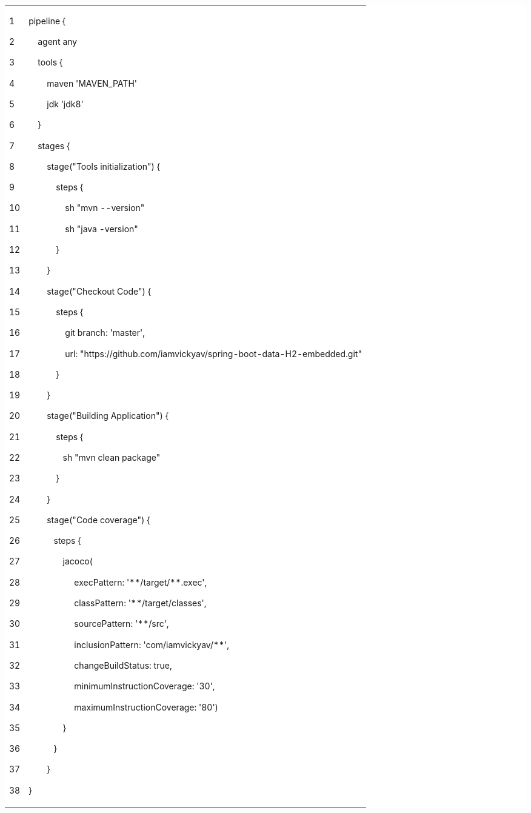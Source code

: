 <table><tbody><tr><td data-settings="show"><div><p>1</p><p>2</p><p>3</p><p>4</p><p>5</p><p>6</p><p>7</p><p>8</p><p>9</p><p>10</p><p>11</p><p>12</p><p>13</p><p>14</p><p>15</p><p>16</p><p>17</p><p>18</p><p>19</p><p>20</p><p>21</p><p>22</p><p>23</p><p>24</p><p>25</p><p>26</p><p>27</p><p>28</p><p>29</p><p>30</p><p>31</p><p>32</p><p>33</p><p>34</p><p>35</p><p>36</p><p>37</p><p>38</p></div></td><td><div><p><span>pipeline</span><span> </span><span>{</span></p><p><span>&nbsp;&nbsp;&nbsp;&nbsp;</span><span>agent</span><span> </span><span>any</span></p><p><span>&nbsp;&nbsp;&nbsp;&nbsp;</span><span>tools</span><span> </span><span>{</span></p><p><span>&nbsp;&nbsp;&nbsp;&nbsp;&nbsp;&nbsp;&nbsp;&nbsp;</span><span>maven</span><span> </span><span>'MAVEN_PATH'</span></p><p><span>&nbsp;&nbsp;&nbsp;&nbsp;&nbsp;&nbsp;&nbsp;&nbsp;</span><span>jdk</span><span> </span><span>'jdk8'</span></p><p><span>&nbsp;&nbsp;&nbsp;&nbsp;</span><span>}</span></p><p><span>&nbsp;&nbsp;&nbsp;&nbsp;</span><span>stages</span><span> </span><span>{</span></p><p><span>&nbsp;&nbsp;&nbsp;&nbsp;&nbsp;&nbsp;&nbsp;&nbsp;</span><span>stage</span><span>(</span><span>"Tools initialization"</span><span>)</span><span> </span><span>{</span></p><p><span>&nbsp;&nbsp;&nbsp;&nbsp;&nbsp;&nbsp;&nbsp;&nbsp;&nbsp;&nbsp;&nbsp;&nbsp;</span><span>steps</span><span> </span><span>{</span></p><p><span>&nbsp;&nbsp;&nbsp;&nbsp;&nbsp;&nbsp;&nbsp;&nbsp;&nbsp;&nbsp;&nbsp;&nbsp;&nbsp;&nbsp;&nbsp;&nbsp;</span><span>sh</span><span> </span><span>"mvn --version"</span></p><p><span>&nbsp;&nbsp;&nbsp;&nbsp;&nbsp;&nbsp;&nbsp;&nbsp;&nbsp;&nbsp;&nbsp;&nbsp;&nbsp;&nbsp;&nbsp;&nbsp;</span><span>sh</span><span> </span><span>"java -version"</span></p><p><span>&nbsp;&nbsp;&nbsp;&nbsp;&nbsp;&nbsp;&nbsp;&nbsp;&nbsp;&nbsp;&nbsp;&nbsp;</span><span>}</span></p><p><span>&nbsp;&nbsp;&nbsp;&nbsp;&nbsp;&nbsp;&nbsp;&nbsp;</span><span>}</span></p><p><span>&nbsp;&nbsp;&nbsp;&nbsp;&nbsp;&nbsp;&nbsp;&nbsp;</span><span>stage</span><span>(</span><span>"Checkout Code"</span><span>)</span><span> </span><span>{</span></p><p><span>&nbsp;&nbsp;&nbsp;&nbsp;&nbsp;&nbsp;&nbsp;&nbsp;&nbsp;&nbsp;&nbsp;&nbsp;</span><span>steps</span><span> </span><span>{</span></p><p><span>&nbsp;&nbsp;&nbsp;&nbsp;&nbsp;&nbsp;&nbsp;&nbsp;&nbsp;&nbsp;&nbsp;&nbsp;&nbsp;&nbsp;&nbsp;&nbsp;</span><span>git </span><span>branch</span><span>:</span><span> </span><span>'master'</span><span>,</span></p><p><span>&nbsp;&nbsp;&nbsp;&nbsp;&nbsp;&nbsp;&nbsp;&nbsp;&nbsp;&nbsp;&nbsp;&nbsp;&nbsp;&nbsp;&nbsp;&nbsp;</span><span>url</span><span>:</span><span> </span><span>"https://github.com/iamvickyav/spring-boot-data-H2-embedded.git"</span></p><p><span>&nbsp;&nbsp;&nbsp;&nbsp;&nbsp;&nbsp;&nbsp;&nbsp;&nbsp;&nbsp;&nbsp;&nbsp;</span><span>}</span></p><p><span>&nbsp;&nbsp;&nbsp;&nbsp;&nbsp;&nbsp;&nbsp;&nbsp;</span><span>}</span></p><p><span>&nbsp;&nbsp;&nbsp;&nbsp;&nbsp;&nbsp;&nbsp;&nbsp;</span><span>stage</span><span>(</span><span>"Building Application"</span><span>)</span><span> </span><span>{</span></p><p><span>&nbsp;&nbsp;&nbsp;&nbsp;&nbsp;&nbsp;&nbsp;&nbsp;&nbsp;&nbsp;&nbsp;&nbsp;</span><span>steps</span><span> </span><span>{</span></p><p><span>&nbsp;&nbsp;&nbsp;&nbsp;&nbsp;&nbsp;&nbsp;&nbsp;&nbsp;&nbsp;&nbsp;&nbsp;&nbsp;&nbsp; </span><span>sh</span><span> </span><span>"mvn clean package"</span></p><p><span>&nbsp;&nbsp;&nbsp;&nbsp;&nbsp;&nbsp;&nbsp;&nbsp;&nbsp;&nbsp;&nbsp;&nbsp;</span><span>}</span></p><p><span>&nbsp;&nbsp;&nbsp;&nbsp;&nbsp;&nbsp;&nbsp;&nbsp;</span><span>}</span></p><p><span>&nbsp;&nbsp;&nbsp;&nbsp;&nbsp;&nbsp;&nbsp;&nbsp;</span><span>stage</span><span>(</span><span>"Code coverage"</span><span>)</span><span> </span><span>{</span></p><p><span>&nbsp;&nbsp;&nbsp;&nbsp;&nbsp;&nbsp;&nbsp;&nbsp;&nbsp;&nbsp; </span><span>steps</span><span> </span><span>{</span></p><p><span>&nbsp;&nbsp;&nbsp;&nbsp;&nbsp;&nbsp;&nbsp;&nbsp;&nbsp;&nbsp;&nbsp;&nbsp;&nbsp;&nbsp; </span><span>jacoco</span><span>(</span></p><p><span>&nbsp;&nbsp;&nbsp;&nbsp;&nbsp;&nbsp;&nbsp;&nbsp;&nbsp;&nbsp;&nbsp;&nbsp;&nbsp;&nbsp;&nbsp;&nbsp;&nbsp;&nbsp;&nbsp;&nbsp;</span><span>execPattern</span><span>:</span><span> </span><span>'**/target/**.exec'</span><span>,</span></p><p><span>&nbsp;&nbsp;&nbsp;&nbsp;&nbsp;&nbsp;&nbsp;&nbsp;&nbsp;&nbsp;&nbsp;&nbsp;&nbsp;&nbsp;&nbsp;&nbsp;&nbsp;&nbsp;&nbsp;&nbsp;</span><span>classPattern</span><span>:</span><span> </span><span>'**/target/classes'</span><span>,</span></p><p><span>&nbsp;&nbsp;&nbsp;&nbsp;&nbsp;&nbsp;&nbsp;&nbsp;&nbsp;&nbsp;&nbsp;&nbsp;&nbsp;&nbsp;&nbsp;&nbsp;&nbsp;&nbsp;&nbsp;&nbsp;</span><span>sourcePattern</span><span>:</span><span> </span><span>'**/src'</span><span>,</span></p><p><span>&nbsp;&nbsp;&nbsp;&nbsp;&nbsp;&nbsp;&nbsp;&nbsp;&nbsp;&nbsp;&nbsp;&nbsp;&nbsp;&nbsp;&nbsp;&nbsp;&nbsp;&nbsp;&nbsp;&nbsp;</span><span>inclusionPattern</span><span>:</span><span> </span><span>'com/iamvickyav/**'</span><span>,</span></p><p><span>&nbsp;&nbsp;&nbsp;&nbsp;&nbsp;&nbsp;&nbsp;&nbsp;&nbsp;&nbsp;&nbsp;&nbsp;&nbsp;&nbsp;&nbsp;&nbsp;&nbsp;&nbsp;&nbsp;&nbsp;</span><span>changeBuildStatus</span><span>:</span><span> </span><span>true</span><span>,</span></p><p><span>&nbsp;&nbsp;&nbsp;&nbsp;&nbsp;&nbsp;&nbsp;&nbsp;&nbsp;&nbsp;&nbsp;&nbsp;&nbsp;&nbsp;&nbsp;&nbsp;&nbsp;&nbsp;&nbsp;&nbsp;</span><span>minimumInstructionCoverage</span><span>:</span><span> </span><span>'30'</span><span>,</span></p><p><span>&nbsp;&nbsp;&nbsp;&nbsp;&nbsp;&nbsp;&nbsp;&nbsp;&nbsp;&nbsp;&nbsp;&nbsp;&nbsp;&nbsp;&nbsp;&nbsp;&nbsp;&nbsp;&nbsp;&nbsp;</span><span>maximumInstructionCoverage</span><span>:</span><span> </span><span>'80'</span><span>)</span></p><p><span>&nbsp;&nbsp;&nbsp;&nbsp;&nbsp;&nbsp;&nbsp;&nbsp;&nbsp;&nbsp;&nbsp;&nbsp;&nbsp;&nbsp; </span><span>}</span></p><p><span>&nbsp;&nbsp;&nbsp;&nbsp;&nbsp;&nbsp;&nbsp;&nbsp;&nbsp;&nbsp; </span><span>}</span></p><p><span>&nbsp;&nbsp;&nbsp;&nbsp;&nbsp;&nbsp;&nbsp;&nbsp;</span><span>}</span></p><p><span></span><span>}</span></p></div></td></tr></tbody></table>

